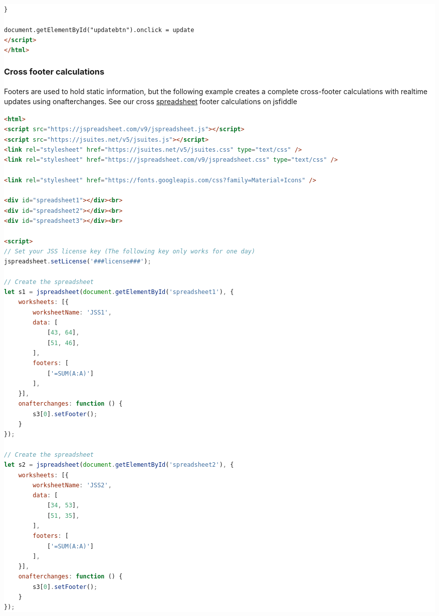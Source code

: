 ```html
}

document.getElementById("updatebtn").onclick = update
</script>
</html>
```
  

### Cross footer calculations

Footers are used to hold static information, but the following example creates a complete cross-footer calculations with realtime updates using onafterchanges. See our cross [spreadsheet](https://jsfiddle.net/spreadsheet/jv8dp06w/) footer calculations on jsfiddle 

```html
<html>
<script src="https://jspreadsheet.com/v9/jspreadsheet.js"></script>
<script src="https://jsuites.net/v5/jsuites.js"></script>
<link rel="stylesheet" href="https://jsuites.net/v5/jsuites.css" type="text/css" />
<link rel="stylesheet" href="https://jspreadsheet.com/v9/jspreadsheet.css" type="text/css" />

<link rel="stylesheet" href="https://fonts.googleapis.com/css?family=Material+Icons" />

<div id="spreadsheet1"></div><br>
<div id="spreadsheet2"></div><br>
<div id="spreadsheet3"></div><br>

<script>
// Set your JSS license key (The following key only works for one day)
jspreadsheet.setLicense('###license###');

// Create the spreadsheet
let s1 = jspreadsheet(document.getElementById('spreadsheet1'), {
    worksheets: [{
        worksheetName: 'JSS1',
        data: [
            [43, 64],
            [51, 46],
        ],
        footers: [
            ['=SUM(A:A)']
        ],
    }],
    onafterchanges: function () {
        s3[0].setFooter();
    }
});

// Create the spreadsheet
let s2 = jspreadsheet(document.getElementById('spreadsheet2'), {
    worksheets: [{
        worksheetName: 'JSS2',
        data: [
            [34, 53],
            [51, 35],
        ],
        footers: [
            ['=SUM(A:A)']
        ],
    }],
    onafterchanges: function () {
        s3[0].setFooter();
    }
});
```